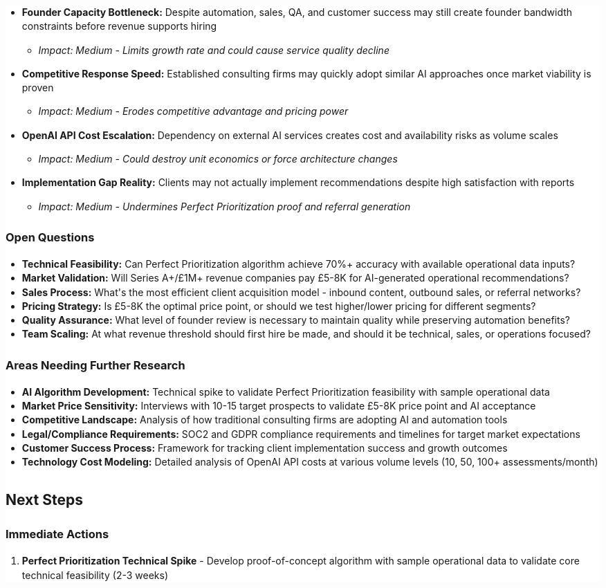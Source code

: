 - **Founder Capacity Bottleneck:** Despite automation, sales, QA, and customer success may still create founder bandwidth constraints before revenue supports hiring
  - *Impact: Medium - Limits growth rate and could cause service quality decline*

- **Competitive Response Speed:** Established consulting firms may quickly adopt similar AI approaches once market viability is proven
  - *Impact: Medium - Erodes competitive advantage and pricing power*

- **OpenAI API Cost Escalation:** Dependency on external AI services creates cost and availability risks as volume scales
  - *Impact: Medium - Could destroy unit economics or force architecture changes*

- **Implementation Gap Reality:** Clients may not actually implement recommendations despite high satisfaction with reports
  - *Impact: Medium - Undermines Perfect Prioritization proof and referral generation*

### Open Questions

- **Technical Feasibility:** Can Perfect Prioritization algorithm achieve 70%+ accuracy with available operational data inputs?
- **Market Validation:** Will Series A+/£1M+ revenue companies pay £5-8K for AI-generated operational recommendations?
- **Sales Process:** What's the most efficient client acquisition model - inbound content, outbound sales, or referral networks?
- **Pricing Strategy:** Is £5-8K the optimal price point, or should we test higher/lower pricing for different segments?
- **Quality Assurance:** What level of founder review is necessary to maintain quality while preserving automation benefits?
- **Team Scaling:** At what revenue threshold should first hire be made, and should it be technical, sales, or operations focused?

### Areas Needing Further Research

- **AI Algorithm Development:** Technical spike to validate Perfect Prioritization feasibility with sample operational data
- **Market Price Sensitivity:** Interviews with 10-15 target prospects to validate £5-8K price point and AI acceptance
- **Competitive Landscape:** Analysis of how traditional consulting firms are adopting AI and automation tools
- **Legal/Compliance Requirements:** SOC2 and GDPR compliance requirements and timelines for target market expectations
- **Customer Success Process:** Framework for tracking client implementation success and growth outcomes
- **Technology Cost Modeling:** Detailed analysis of OpenAI API costs at various volume levels (10, 50, 100+ assessments/month)

## Next Steps

### Immediate Actions

1. **Perfect Prioritization Technical Spike** - Develop proof-of-concept algorithm with sample operational data to validate core technical feasibility (2-3 weeks)
